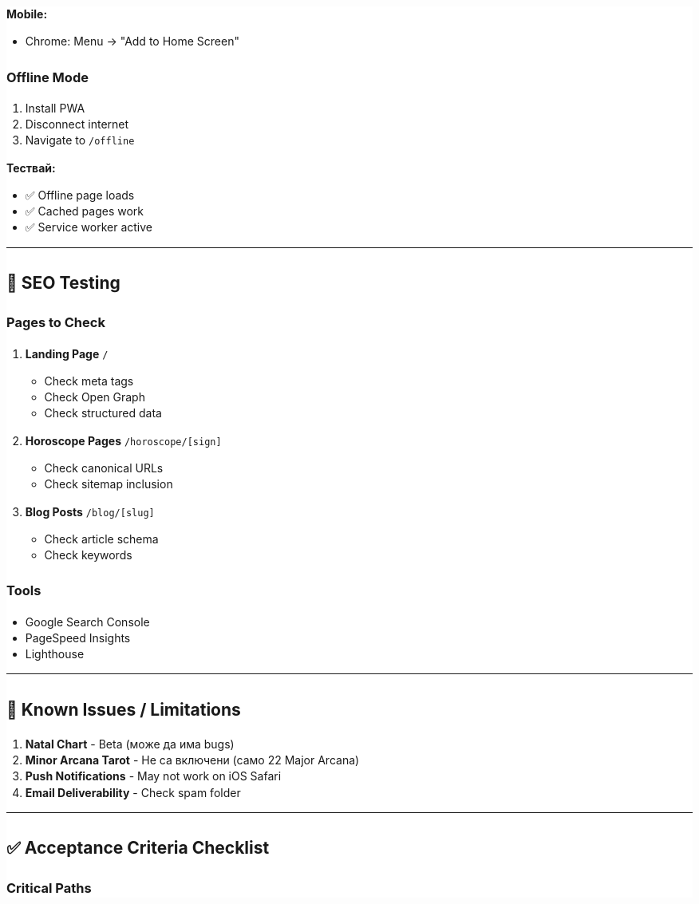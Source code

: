 **Mobile:**
- Chrome: Menu → "Add to Home Screen"

### Offline Mode

1. Install PWA
2. Disconnect internet
3. Navigate to `/offline`

**Тествай:**
- ✅ Offline page loads
- ✅ Cached pages work
- ✅ Service worker active

---

## 🔗 **SEO Testing**

### Pages to Check

1. **Landing Page** `/`
   - Check meta tags
   - Check Open Graph
   - Check structured data

2. **Horoscope Pages** `/horoscope/[sign]`
   - Check canonical URLs
   - Check sitemap inclusion

3. **Blog Posts** `/blog/[slug]`
   - Check article schema
   - Check keywords

### Tools

- Google Search Console
- PageSpeed Insights
- Lighthouse

---

## 🐛 **Known Issues / Limitations**

1. **Natal Chart** - Beta (може да има bugs)
2. **Minor Arcana Tarot** - Не са включени (само 22 Major Arcana)
3. **Push Notifications** - May not work on iOS Safari
4. **Email Deliverability** - Check spam folder

---

## ✅ **Acceptance Criteria Checklist**

### Critical Paths
